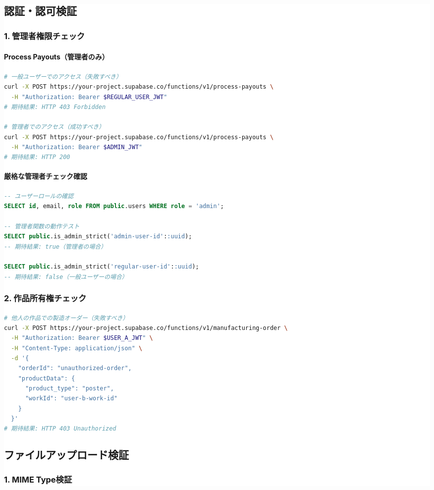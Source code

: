 ## 認証・認可検証

### 1. 管理者権限チェック

#### Process Payouts（管理者のみ）
```bash
# 一般ユーザーでのアクセス（失敗すべき）
curl -X POST https://your-project.supabase.co/functions/v1/process-payouts \
  -H "Authorization: Bearer $REGULAR_USER_JWT"
# 期待結果: HTTP 403 Forbidden

# 管理者でのアクセス（成功すべき）
curl -X POST https://your-project.supabase.co/functions/v1/process-payouts \
  -H "Authorization: Bearer $ADMIN_JWT"
# 期待結果: HTTP 200
```

#### 厳格な管理者チェック確認
```sql
-- ユーザーロールの確認
SELECT id, email, role FROM public.users WHERE role = 'admin';

-- 管理者関数の動作テスト
SELECT public.is_admin_strict('admin-user-id'::uuid);
-- 期待結果: true（管理者の場合）

SELECT public.is_admin_strict('regular-user-id'::uuid);
-- 期待結果: false（一般ユーザーの場合）
```

### 2. 作品所有権チェック
```bash
# 他人の作品での製造オーダー（失敗すべき）
curl -X POST https://your-project.supabase.co/functions/v1/manufacturing-order \
  -H "Authorization: Bearer $USER_A_JWT" \
  -H "Content-Type: application/json" \
  -d '{
    "orderId": "unauthorized-order",
    "productData": {
      "product_type": "poster",
      "workId": "user-b-work-id"
    }
  }'
# 期待結果: HTTP 403 Unauthorized
```

## ファイルアップロード検証

### 1. MIME Type検証
